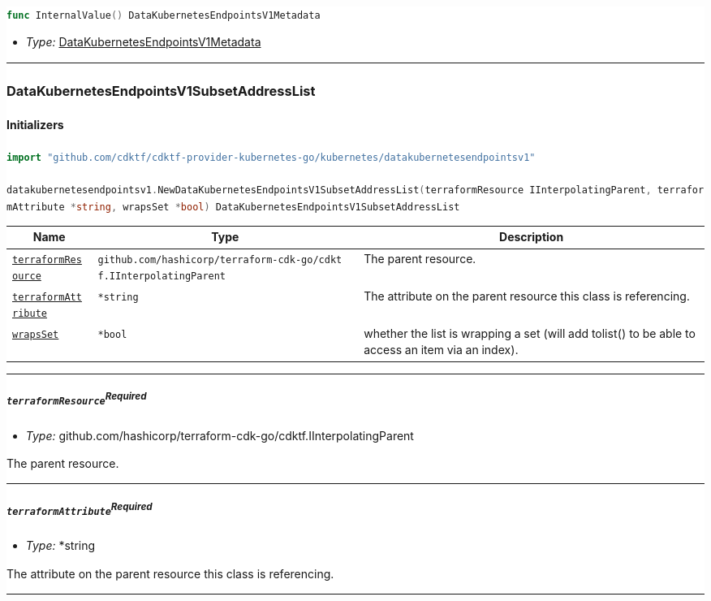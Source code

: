 ```go
func InternalValue() DataKubernetesEndpointsV1Metadata
```

- *Type:* <a href="#@cdktf/provider-kubernetes.dataKubernetesEndpointsV1.DataKubernetesEndpointsV1Metadata">DataKubernetesEndpointsV1Metadata</a>

---


### DataKubernetesEndpointsV1SubsetAddressList <a name="DataKubernetesEndpointsV1SubsetAddressList" id="@cdktf/provider-kubernetes.dataKubernetesEndpointsV1.DataKubernetesEndpointsV1SubsetAddressList"></a>

#### Initializers <a name="Initializers" id="@cdktf/provider-kubernetes.dataKubernetesEndpointsV1.DataKubernetesEndpointsV1SubsetAddressList.Initializer"></a>

```go
import "github.com/cdktf/cdktf-provider-kubernetes-go/kubernetes/datakubernetesendpointsv1"

datakubernetesendpointsv1.NewDataKubernetesEndpointsV1SubsetAddressList(terraformResource IInterpolatingParent, terraformAttribute *string, wrapsSet *bool) DataKubernetesEndpointsV1SubsetAddressList
```

| **Name** | **Type** | **Description** |
| --- | --- | --- |
| <code><a href="#@cdktf/provider-kubernetes.dataKubernetesEndpointsV1.DataKubernetesEndpointsV1SubsetAddressList.Initializer.parameter.terraformResource">terraformResource</a></code> | <code>github.com/hashicorp/terraform-cdk-go/cdktf.IInterpolatingParent</code> | The parent resource. |
| <code><a href="#@cdktf/provider-kubernetes.dataKubernetesEndpointsV1.DataKubernetesEndpointsV1SubsetAddressList.Initializer.parameter.terraformAttribute">terraformAttribute</a></code> | <code>*string</code> | The attribute on the parent resource this class is referencing. |
| <code><a href="#@cdktf/provider-kubernetes.dataKubernetesEndpointsV1.DataKubernetesEndpointsV1SubsetAddressList.Initializer.parameter.wrapsSet">wrapsSet</a></code> | <code>*bool</code> | whether the list is wrapping a set (will add tolist() to be able to access an item via an index). |

---

##### `terraformResource`<sup>Required</sup> <a name="terraformResource" id="@cdktf/provider-kubernetes.dataKubernetesEndpointsV1.DataKubernetesEndpointsV1SubsetAddressList.Initializer.parameter.terraformResource"></a>

- *Type:* github.com/hashicorp/terraform-cdk-go/cdktf.IInterpolatingParent

The parent resource.

---

##### `terraformAttribute`<sup>Required</sup> <a name="terraformAttribute" id="@cdktf/provider-kubernetes.dataKubernetesEndpointsV1.DataKubernetesEndpointsV1SubsetAddressList.Initializer.parameter.terraformAttribute"></a>

- *Type:* *string

The attribute on the parent resource this class is referencing.

---

